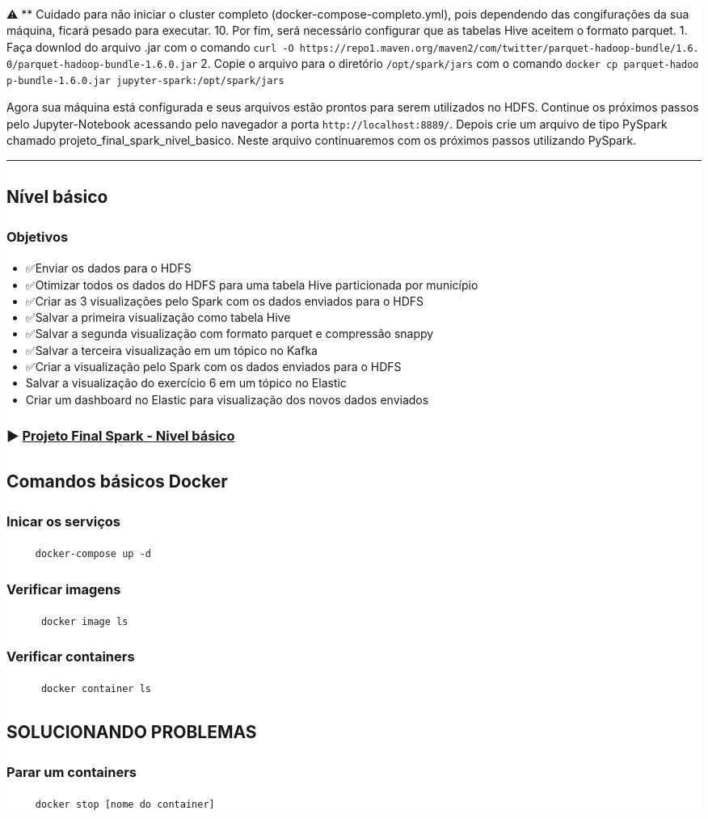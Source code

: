 ⚠ ** Cuidado para não iniciar o cluster completo (docker-compose-completo.yml), pois dependendo das congifurações da sua máquina, ficará pesado para executar.
10. Por fim, será necessário configurar que as tabelas Hive aceitem o formato parquet. 
    1. Faça downlod do arquivo .jar com o comando `curl -O https://repo1.maven.org/maven2/com/twitter/parquet-hadoop-bundle/1.6.0/parquet-hadoop-bundle-1.6.0.jar`
    2. Copie o arquivo para o diretório `/opt/spark/jars` com o comando `docker cp parquet-hadoop-bundle-1.6.0.jar jupyter-spark:/opt/spark/jars`

Agora sua máquina está configurada e seus arquivos estão prontos para serem utilizados no HDFS.
Continue os próximos passos pelo Jupyter-Notebook acessando pelo navegador a porta `http://localhost:8889/`. 
Depois crie um arquivo de tipo PySpark chamado projeto_final_spark_nivel_basico. Neste arquivo continuaremos com os próximos passos utilizando PySpark.

----------

## Nível básico


### Objetivos

- ✅Enviar os dados para o HDFS
- ✅Otimizar todos os dados do HDFS para uma tabela Hive particionada por município
- ✅Criar as 3 visualizações pelo Spark com os dados enviados para o HDFS 
- ✅Salvar a primeira visualização como tabela Hive
- ✅Salvar a segunda visualização com formato parquet e compressão snappy
- ✅Salvar a terceira visualização em um tópico no Kafka
- ✅Criar a visualização pelo Spark com os dados enviados para o HDFS
- Salvar a visualização do exercício 6 em um tópico no Elastic
- Criar um dashboard no Elastic para visualização dos novos dados enviados

### ▶ [Projeto Final  Spark - Nivel básico](https://github.com/MarcoSena2210/Projeto_Final_Spark_Covid19_SEMANTIX-Campanha/blob/main/projeto_final_spark_nivel_basico.ipynb)


## Comandos básicos Docker

### Inicar os serviços
         docker-compose up -d        

### Verificar imagens
          docker image ls

### Verificar containers
          docker container ls

## SOLUCIONANDO PROBLEMAS 

### Parar um containers
         docker stop [nome do container]      
